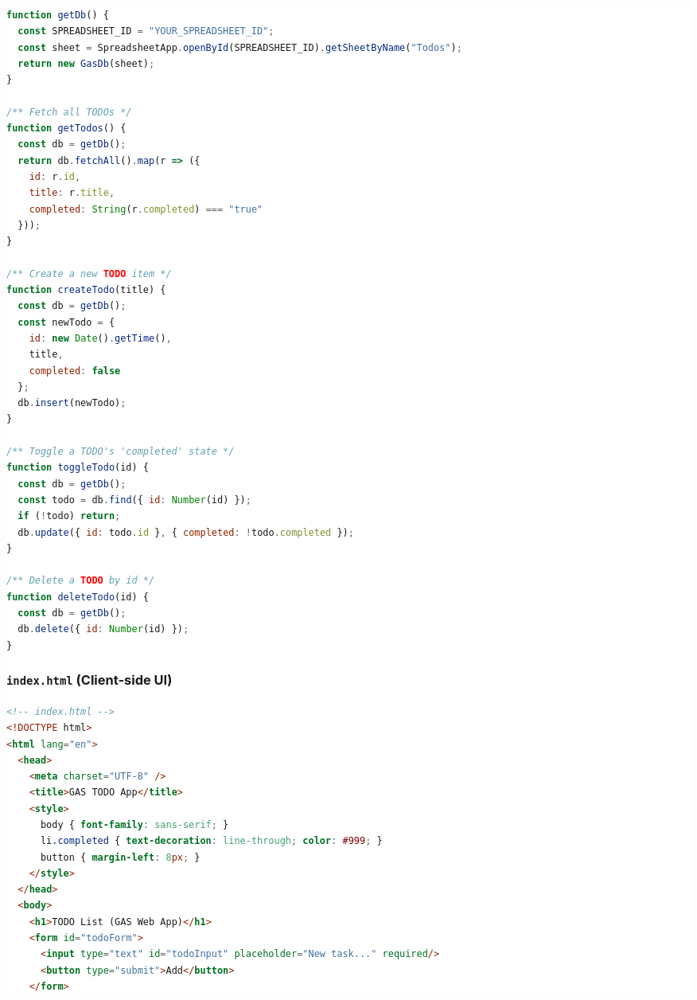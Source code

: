 ```javascript
function getDb() {
  const SPREADSHEET_ID = "YOUR_SPREADSHEET_ID";
  const sheet = SpreadsheetApp.openById(SPREADSHEET_ID).getSheetByName("Todos");
  return new GasDb(sheet);
}

/** Fetch all TODOs */
function getTodos() {
  const db = getDb();
  return db.fetchAll().map(r => ({
    id: r.id,
    title: r.title,
    completed: String(r.completed) === "true"
  }));
}

/** Create a new TODO item */
function createTodo(title) {
  const db = getDb();
  const newTodo = {
    id: new Date().getTime(),
    title,
    completed: false
  };
  db.insert(newTodo);
}

/** Toggle a TODO's 'completed' state */
function toggleTodo(id) {
  const db = getDb();
  const todo = db.find({ id: Number(id) });
  if (!todo) return;
  db.update({ id: todo.id }, { completed: !todo.completed });
}

/** Delete a TODO by id */
function deleteTodo(id) {
  const db = getDb();
  db.delete({ id: Number(id) });
}
```

### `index.html` (Client-side UI)

```html
<!-- index.html -->
<!DOCTYPE html>
<html lang="en">
  <head>
    <meta charset="UTF-8" />
    <title>GAS TODO App</title>
    <style>
      body { font-family: sans-serif; }
      li.completed { text-decoration: line-through; color: #999; }
      button { margin-left: 8px; }
    </style>
  </head>
  <body>
    <h1>TODO List (GAS Web App)</h1>
    <form id="todoForm">
      <input type="text" id="todoInput" placeholder="New task..." required/>
      <button type="submit">Add</button>
    </form>
```